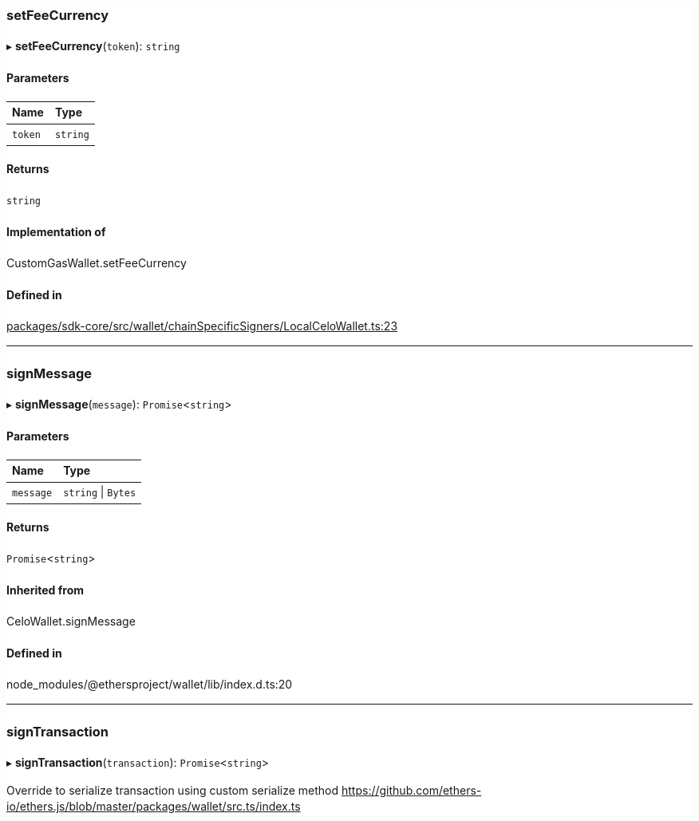### setFeeCurrency

▸ **setFeeCurrency**(`token`): `string`

#### Parameters

| Name | Type |
| :------ | :------ |
| `token` | `string` |

#### Returns

`string`

#### Implementation of

CustomGasWallet.setFeeCurrency

#### Defined in

[packages/sdk-core/src/wallet/chainSpecificSigners/LocalCeloWallet.ts:23](https://github.com/Node-Fi/sdk/blob/eb73fa4/packages/sdk-core/src/wallet/chainSpecificSigners/LocalCeloWallet.ts#L23)

___

### signMessage

▸ **signMessage**(`message`): `Promise`<`string`\>

#### Parameters

| Name | Type |
| :------ | :------ |
| `message` | `string` \| `Bytes` |

#### Returns

`Promise`<`string`\>

#### Inherited from

CeloWallet.signMessage

#### Defined in

node_modules/@ethersproject/wallet/lib/index.d.ts:20

___

### signTransaction

▸ **signTransaction**(`transaction`): `Promise`<`string`\>

Override to serialize transaction using custom serialize method
https://github.com/ethers-io/ethers.js/blob/master/packages/wallet/src.ts/index.ts
